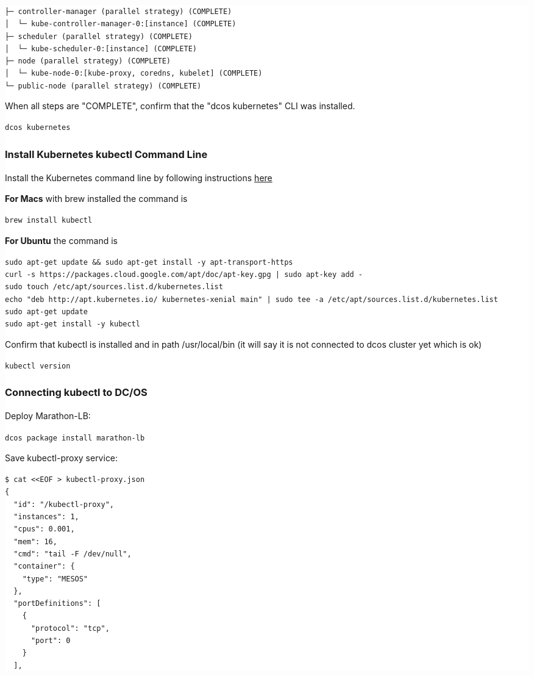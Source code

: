 ```
├─ controller-manager (parallel strategy) (COMPLETE)
│  └─ kube-controller-manager-0:[instance] (COMPLETE)
├─ scheduler (parallel strategy) (COMPLETE)
│  └─ kube-scheduler-0:[instance] (COMPLETE)
├─ node (parallel strategy) (COMPLETE)
│  └─ kube-node-0:[kube-proxy, coredns, kubelet] (COMPLETE)
└─ public-node (parallel strategy) (COMPLETE)
```

When all steps are "COMPLETE", confirm that the "dcos kubernetes" CLI was installed.

```
dcos kubernetes
```

### Install Kubernetes kubectl Command Line

Install the Kubernetes command line by following instructions [here](https://kubernetes.io/docs/tasks/tools/install-kubectl/)

**For Macs** with brew installed the command is

```
brew install kubectl
```

**For Ubuntu** the command is

```
sudo apt-get update && sudo apt-get install -y apt-transport-https
curl -s https://packages.cloud.google.com/apt/doc/apt-key.gpg | sudo apt-key add -
sudo touch /etc/apt/sources.list.d/kubernetes.list 
echo "deb http://apt.kubernetes.io/ kubernetes-xenial main" | sudo tee -a /etc/apt/sources.list.d/kubernetes.list
sudo apt-get update
sudo apt-get install -y kubectl
```

Confirm that kubectl is installed and in path /usr/local/bin (it will say it is not connected to dcos cluster yet which is ok)

```
kubectl version
```

### Connecting kubectl to DC/OS
Deploy Marathon-LB:
```
dcos package install marathon-lb
```

Save kubectl-proxy service:
```
$ cat <<EOF > kubectl-proxy.json
{
  "id": "/kubectl-proxy",
  "instances": 1,
  "cpus": 0.001,
  "mem": 16,
  "cmd": "tail -F /dev/null",
  "container": {
    "type": "MESOS"
  },
  "portDefinitions": [
    {
      "protocol": "tcp",
      "port": 0
    }
  ],
```